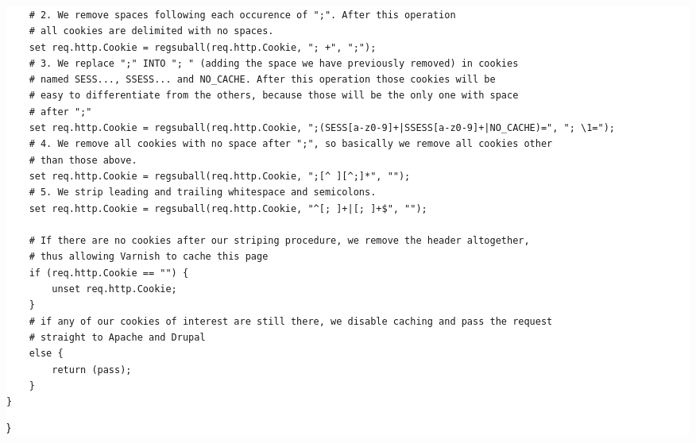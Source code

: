         # 2. We remove spaces following each occurence of ";". After this operation
        # all cookies are delimited with no spaces.
        set req.http.Cookie = regsuball(req.http.Cookie, "; +", ";");
        # 3. We replace ";" INTO "; " (adding the space we have previously removed) in cookies
        # named SESS..., SSESS... and NO_CACHE. After this operation those cookies will be 
        # easy to differentiate from the others, because those will be the only one with space
        # after ";"   
        set req.http.Cookie = regsuball(req.http.Cookie, ";(SESS[a-z0-9]+|SSESS[a-z0-9]+|NO_CACHE)=", "; \1=");
        # 4. We remove all cookies with no space after ";", so basically we remove all cookies other
        # than those above.
        set req.http.Cookie = regsuball(req.http.Cookie, ";[^ ][^;]*", "");
        # 5. We strip leading and trailing whitespace and semicolons.
        set req.http.Cookie = regsuball(req.http.Cookie, "^[; ]+|[; ]+$", "");
 
        # If there are no cookies after our striping procedure, we remove the header altogether,
        # thus allowing Varnish to cache this page
        if (req.http.Cookie == "") {
            unset req.http.Cookie;
        }
        # if any of our cookies of interest are still there, we disable caching and pass the request
        # straight to Apache and Drupal
        else {
            return (pass);
        }
    }
}
